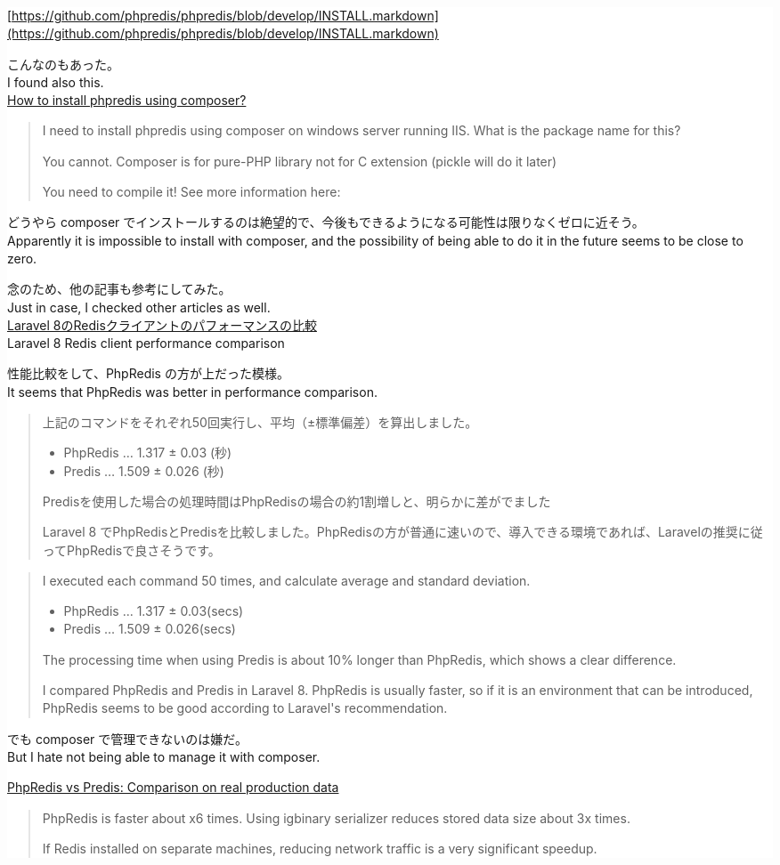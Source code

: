 [https://github.com/phpredis/phpredis/blob/develop/INSTALL.markdown](https://github.com/phpredis/phpredis/blob/develop/INSTALL.markdown)  

こんなのもあった。  
I found also this.  
[How to install phpredis using composer?](https://github.com/phpredis/phpredis/issues/745)  

> I need to install phpredis using composer on windows server running IIS. What is the package name for this?
>
> You cannot.
> Composer is for pure-PHP library not for C extension (pickle will do it later)
>
>  You need to compile it! See more information here: 

どうやら composer でインストールするのは絶望的で、今後もできるようになる可能性は限りなくゼロに近そう。  
Apparently it is impossible to install with composer, and the possibility of being able to do it in the future seems to be close to zero.  

念のため、他の記事も参考にしてみた。  
Just in case, I checked other articles as well.  
[Laravel 8のRedisクライアントのパフォーマンスの比較](https://tdomy.com/2020/11/redis-client-comparison/)  
Laravel 8 Redis client performance comparison  

性能比較をして、PhpRedis の方が上だった模様。  
It seems that PhpRedis was better in performance comparison.  

> 上記のコマンドをそれぞれ50回実行し、平均（±標準偏差）を算出しました。  
>
> * PhpRedis … 1.317 ± 0.03 (秒)  
> * Predis … 1.509 ± 0.026 (秒)  
>
> Predisを使用した場合の処理時間はPhpRedisの場合の約1割増しと、明らかに差がでました  
>
> Laravel 8 でPhpRedisとPredisを比較しました。PhpRedisの方が普通に速いので、導入できる環境であれば、Laravelの推奨に従ってPhpRedisで良さそうです。

> I executed each command 50 times, and calculate average and standard deviation.
>
> * PhpRedis ... 1.317 ± 0.03(secs)  
> * Predis ... 1.509 ± 0.026(secs)  
>
> The processing time when using Predis is about 10% longer than PhpRedis, which shows a clear difference.  
>
> I compared PhpRedis and Predis in Laravel 8. PhpRedis is usually faster, so if it is an environment that can be introduced, PhpRedis seems to be good according to Laravel's recommendation.

でも composer で管理できないのは嫌だ。  
But I hate not being able to manage it with composer.  

[PhpRedis vs Predis: Comparison on real production data](https://akalongman.medium.com/phpredis-vs-predis-comparison-on-real-production-data-a819b48cbadb)

> PhpRedis is faster about x6 times. Using igbinary serializer reduces stored data size about 3x times.  
>
> If Redis installed on separate machines, reducing network traffic is a very significant speedup.  
